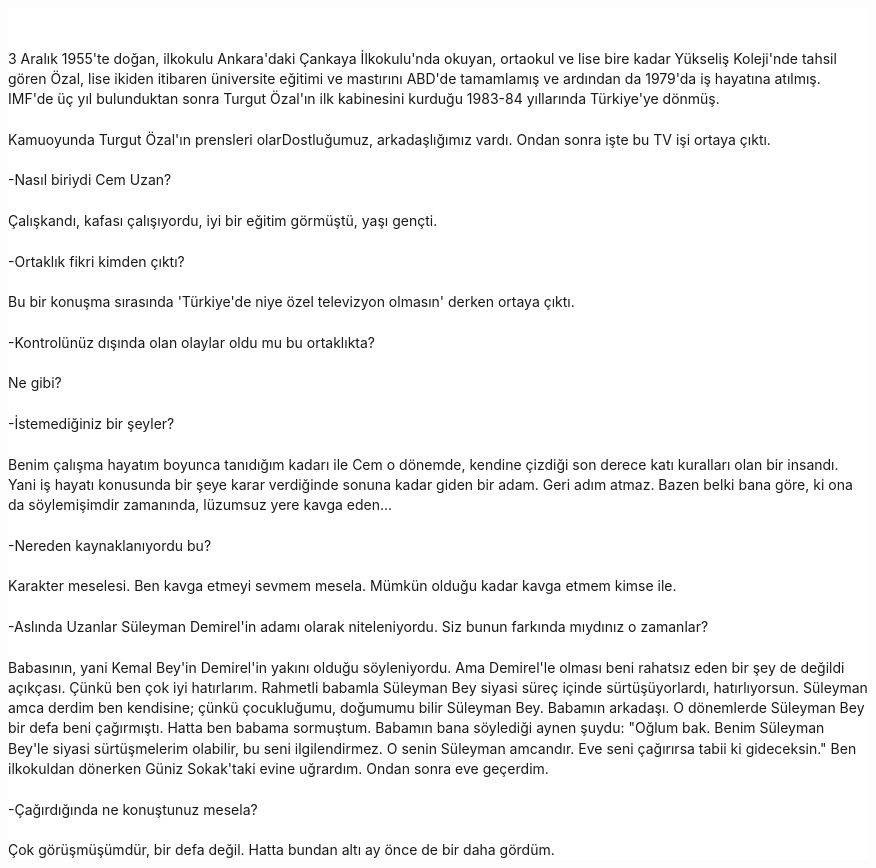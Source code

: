    <br/>
   <br/>
   3 Aralık 1955'te doğan, ilkokulu Ankara'daki Çankaya İlkokulu'nda okuyan, ortaokul ve lise bire kadar Yükseliş Koleji'nde tahsil gören Özal, lise ikiden itibaren üniversite eğitimi ve mastırını ABD'de tamamlamış ve ardından da 1979'da iş hayatına atılmış. IMF'de üç yıl bulunduktan sonra Turgut Özal'ın ilk kabinesini kurduğu 1983-84 yıllarında Türkiye'ye dönmüş.
   <br/>
   <br/>
   Kamuoyunda Turgut Özal'ın prensleri olarDostluğumuz, arkadaşlığımız vardı. Ondan sonra  işte bu TV işi ortaya çıktı.
   <br/>
   <br/>
   -Nasıl biriydi Cem Uzan?
   <br/>
   <br/>
   Çalışkandı, kafası çalışıyordu, iyi bir eğitim görmüştü, yaşı gençti.
   <br/>
   <br/>
   -Ortaklık fikri kimden çıktı?
   <br/>
   <br/>
   Bu bir konuşma sırasında 'Türkiye'de niye özel televizyon olmasın' derken ortaya çıktı.
   <br/>
   <br/>
   -Kontrolünüz  dışında olan olaylar oldu mu bu ortaklıkta?
   <br/>
   <br/>
   Ne gibi?
   <br/>
   <br/>
   -İstemediğiniz bir şeyler?
   <br/>
   <br/>
   Benim çalışma hayatım boyunca tanıdığım kadarı ile Cem o dönemde, kendine çizdiği son derece katı kuralları olan bir insandı. Yani iş hayatı konusunda bir şeye karar verdiğinde sonuna kadar giden bir adam. Geri adım atmaz. Bazen belki bana göre, ki ona da söylemişimdir zamanında, lüzumsuz yere kavga eden...
   <br/>
   <br/>
   -Nereden kaynaklanıyordu bu?
   <br/>
   <br/>
   Karakter meselesi. Ben kavga etmeyi sevmem mesela. Mümkün olduğu kadar kavga etmem kimse ile.
   <br/>
   <br/>
   -Aslında Uzanlar Süleyman Demirel'in adamı olarak niteleniyordu. Siz bunun farkında mıydınız o zamanlar?
   <br/>
   <br/>
   Babasının, yani Kemal Bey'in Demirel'in yakını olduğu söyleniyordu. Ama Demirel'le olması beni rahatsız eden bir şey de değildi açıkçası. Çünkü ben çok iyi hatırlarım. Rahmetli babamla Süleyman Bey siyasi süreç içinde sürtüşüyorlardı, hatırlıyorsun. Süleyman amca derdim ben kendisine; çünkü çocukluğumu, doğumumu bilir Süleyman Bey. Babamın arkadaşı. O dönemlerde Süleyman Bey bir defa beni çağırmıştı. Hatta ben babama sormuştum. Babamın bana söylediği aynen şuydu: "Oğlum bak. Benim Süleyman Bey'le siyasi sürtüşmelerim olabilir, bu seni ilgilendirmez. O senin Süleyman amcandır. Eve seni çağırırsa tabii ki gideceksin." Ben ilkokuldan dönerken Güniz Sokak'taki evine uğrardım. Ondan sonra eve geçerdim.
   <br/>
   <br/>
   -Çağırdığında ne konuştunuz mesela?
   <br/>
   <br/>
   Çok görüşmüşümdür, bir defa değil. Hatta bundan altı ay önce de bir daha gördüm.
   <br/>